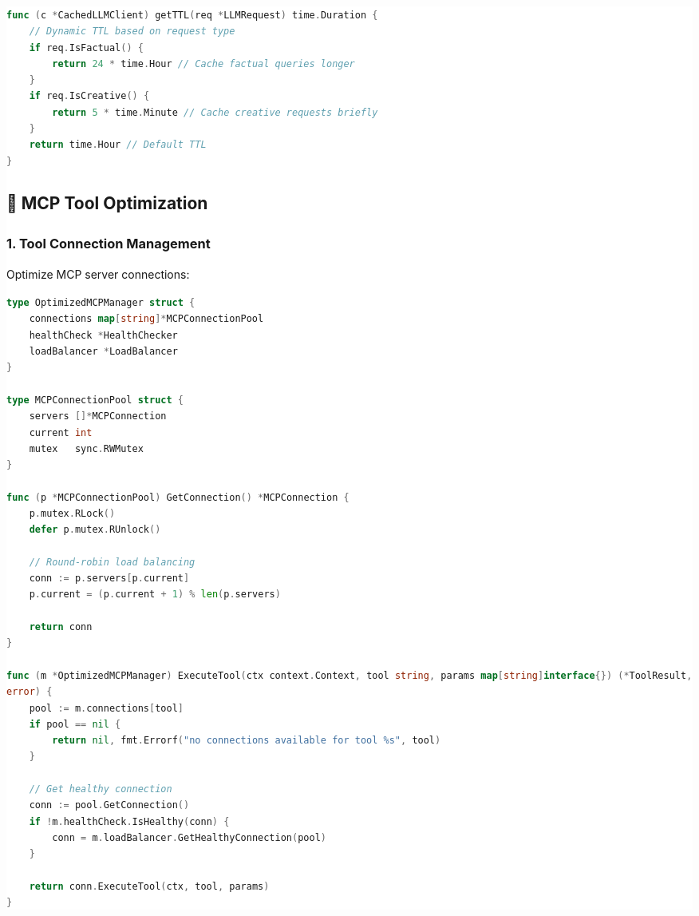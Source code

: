```go
func (c *CachedLLMClient) getTTL(req *LLMRequest) time.Duration {
    // Dynamic TTL based on request type
    if req.IsFactual() {
        return 24 * time.Hour // Cache factual queries longer
    }
    if req.IsCreative() {
        return 5 * time.Minute // Cache creative requests briefly
    }
    return time.Hour // Default TTL
}
```

## 🔧 MCP Tool Optimization

### **1. Tool Connection Management**

Optimize MCP server connections:

```go
type OptimizedMCPManager struct {
    connections map[string]*MCPConnectionPool
    healthCheck *HealthChecker
    loadBalancer *LoadBalancer
}

type MCPConnectionPool struct {
    servers []*MCPConnection
    current int
    mutex   sync.RWMutex
}

func (p *MCPConnectionPool) GetConnection() *MCPConnection {
    p.mutex.RLock()
    defer p.mutex.RUnlock()
    
    // Round-robin load balancing
    conn := p.servers[p.current]
    p.current = (p.current + 1) % len(p.servers)
    
    return conn
}

func (m *OptimizedMCPManager) ExecuteTool(ctx context.Context, tool string, params map[string]interface{}) (*ToolResult, error) {
    pool := m.connections[tool]
    if pool == nil {
        return nil, fmt.Errorf("no connections available for tool %s", tool)
    }
    
    // Get healthy connection
    conn := pool.GetConnection()
    if !m.healthCheck.IsHealthy(conn) {
        conn = m.loadBalancer.GetHealthyConnection(pool)
    }
    
    return conn.ExecuteTool(ctx, tool, params)
}
```
